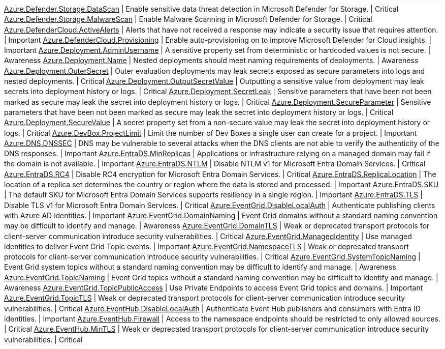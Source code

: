 [Azure.Defender.Storage.DataScan](../rules/Azure.Defender.Storage.DataScan.md) | Enable sensitive data threat detection in Microsoft Defender for Storage. | Critical
[Azure.Defender.Storage.MalwareScan](../rules/Azure.Defender.Storage.MalwareScan.md) | Enable Malware Scanning in Microsoft Defender for Storage. | Critical
[Azure.DefenderCloud.ActiveAlerts](../rules/Azure.DefenderCloud.ActiveAlerts.md) | Alerts that have not received a response may indicate a security issue that requires attention. | Important
[Azure.DefenderCloud.Provisioning](../rules/Azure.DefenderCloud.Provisioning.md) | Enable auto-provisioning on to improve Microsoft Defender for Cloud insights. | Important
[Azure.Deployment.AdminUsername](../rules/Azure.Deployment.AdminUsername.md) | A sensitive property set from deterministic or hardcoded values is not secure. | Awareness
[Azure.Deployment.Name](../rules/Azure.Deployment.Name.md) | Nested deployments should meet naming requirements of deployments. | Awareness
[Azure.Deployment.OuterSecret](../rules/Azure.Deployment.OuterSecret.md) | Outer evaluation deployments may leak secrets exposed as secure parameters into logs and nested deployments. | Critical
[Azure.Deployment.OutputSecretValue](../rules/Azure.Deployment.OutputSecretValue.md) | Outputting a sensitive value from deployment may leak secrets into deployment history or logs. | Critical
[Azure.Deployment.SecretLeak](../rules/Azure.Deployment.SecretLeak.md) | Sensitive parameters that have been not been marked as secure may leak the secret into deployment history or logs. | Critical
[Azure.Deployment.SecureParameter](../rules/Azure.Deployment.SecureParameter.md) | Sensitive parameters that have been not been marked as secure may leak the secret into deployment history or logs. | Critical
[Azure.Deployment.SecureValue](../rules/Azure.Deployment.SecureValue.md) | A secret property set from a non-secure value may leak the secret into deployment history or logs. | Critical
[Azure.DevBox.ProjectLimit](../rules/Azure.DevBox.ProjectLimit.md) | Limit the number of Dev Boxes a single user can create for a project. | Important
[Azure.DNS.DNSSEC](../rules/Azure.DNS.DNSSEC.md) | DNS may be vulnerable to several attacks when the DNS clients are not able to verify the authenticity of the DNS responses. | Important
[Azure.EntraDS.MinReplicas](../rules/Azure.EntraDS.MinReplicas.md) | Applications or infrastructure relying on a managed domain may fail if the domain is not available. | Important
[Azure.EntraDS.NTLM](../rules/Azure.EntraDS.NTLM.md) | Disable NTLM v1 for Microsoft Entra Domain Services. | Critical
[Azure.EntraDS.RC4](../rules/Azure.EntraDS.RC4.md) | Disable RC4 encryption for Microsoft Entra Domain Services. | Critical
[Azure.EntraDS.ReplicaLocation](../rules/Azure.EntraDS.ReplicaLocation.md) | The location of a replica set determines the country or region where the data is stored and processed. | Important
[Azure.EntraDS.SKU](../rules/Azure.EntraDS.SKU.md) | The default SKU for Microsoft Entra Domain Services supports resiliency in a single region. | Important
[Azure.EntraDS.TLS](../rules/Azure.EntraDS.TLS.md) | Disable TLS v1 for Microsoft Entra Domain Services. | Critical
[Azure.EventGrid.DisableLocalAuth](../rules/Azure.EventGrid.DisableLocalAuth.md) | Authenticate publishing clients with Azure AD identities. | Important
[Azure.EventGrid.DomainNaming](../rules/Azure.EventGrid.DomainNaming.md) | Event Grid domains without a standard naming convention may be difficult to identify and manage. | Awareness
[Azure.EventGrid.DomainTLS](../rules/Azure.EventGrid.DomainTLS.md) | Weak or deprecated transport protocols for client-server communication introduce security vulnerabilities. | Critical
[Azure.EventGrid.ManagedIdentity](../rules/Azure.EventGrid.ManagedIdentity.md) | Use managed identities to deliver Event Grid Topic events. | Important
[Azure.EventGrid.NamespaceTLS](../rules/Azure.EventGrid.NamespaceTLS.md) | Weak or deprecated transport protocols for client-server communication introduce security vulnerabilities. | Critical
[Azure.EventGrid.SystemTopicNaming](../rules/Azure.EventGrid.SystemTopicNaming.md) | Event Grid system topics without a standard naming convention may be difficult to identify and manage. | Awareness
[Azure.EventGrid.TopicNaming](../rules/Azure.EventGrid.TopicNaming.md) | Event Grid topics without a standard naming convention may be difficult to identify and manage. | Awareness
[Azure.EventGrid.TopicPublicAccess](../rules/Azure.EventGrid.TopicPublicAccess.md) | Use Private Endpoints to access Event Grid topics and domains. | Important
[Azure.EventGrid.TopicTLS](../rules/Azure.EventGrid.TopicTLS.md) | Weak or deprecated transport protocols for client-server communication introduce security vulnerabilities. | Critical
[Azure.EventHub.DisableLocalAuth](../rules/Azure.EventHub.DisableLocalAuth.md) | Authenticate Event Hub publishers and consumers with Entra ID identities. | Important
[Azure.EventHub.Firewall](../rules/Azure.EventHub.Firewall.md) | Access to the namespace endpoints should be restricted to only allowed sources. | Critical
[Azure.EventHub.MinTLS](../rules/Azure.EventHub.MinTLS.md) | Weak or deprecated transport protocols for client-server communication introduce security vulnerabilities. | Critical